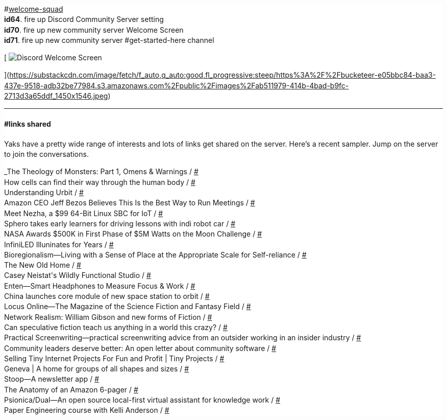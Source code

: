 #[welcome-squad](https://discord.com/channels/692111190851059762/809070388621082635/845786350291779604)  
**id64**. fire up Discord Community Server setting  
**id70**. fire up new community server Welcome Screen  
**id71**. fire up new community server #get-started-here channel

[
 ![Discord Welcome Screen](https://substackcdn.com/image/fetch/w_1456,c_limit,f_auto,q_auto:good,fl_progressive:steep/https%3A%2F%2Fbucketeer-e05bbc84-baa3-437e-9518-adb32be77984.s3.amazonaws.com%2Fpublic%2Fimages%2Fab511979-414b-4bad-b9fc-2713d3a65ddf_1450x1546.jpeg "Discord Welcome Screen")

](https://substackcdn.com/image/fetch/f_auto,q_auto:good,fl_progressive:steep/https%3A%2F%2Fbucketeer-e05bbc84-baa3-437e-9518-adb32be77984.s3.amazonaws.com%2Fpublic%2Fimages%2Fab511979-414b-4bad-b9fc-2713d3a65ddf_1450x1546.jpeg)

* * *

#### **#links shared**

Yaks have a pretty wide range of interests and lots of links get shared on the server. Here’s a recent sampler. Jump on the server to join the conversations.

_The Theology of Monsters: Part 1, Omens & Warnings / [#](http://experimentaltheology.blogspot.com/2009/02/theology-of-monsters-part-1-omens.html)  
How cells can find their way through the human body / [#](https://phys.org/news/2020-08-cells-human-body.html)  
Understanding Urbit / [#](https://urbit.org/understanding-urbit/)  
Amazon CEO Jeff Bezos Believes This Is the Best Way to Run Meetings / [#](https://observer.com/2019/06/amazon-ceo-jeff-bezos-meetings-success-strategy/)  
Meet Nezha, a $99 64-Bit Linux SBC for IoT / [#](https://www.hackster.io/news/meet-nezha-a-99-64-bit-linux-sbc-for-iot-0ee55f3fc2b1)  
Sphero takes early learners for driving lessons with indi robot car / [#](https://newatlas.com/robotics/sphero-indi-robot-car-early-learners/)  
NASA Awards $500K in First Phase of $5M Watts on the Moon Challenge / [#](https://www.nasa.gov/directorates/spacetech/centennial_challenges/500k-awarded-in-first-phase-of-5m-watts-on-the-moon-challenge.html)  
InfiniLED Illuninates for Years / [#](https://www.hackster.io/news/infiniled-illuninates-for-years-c8305d80a7a3)  
Bioregionalism—Living with a Sense of Place at the Appropriate Scale for Self-reliance / [#](https://medium.com/age-of-awareness/bioregionalism-living-with-a-sense-of-place-at-the-appropriate-scale-for-self-reliance-a8c9027ab85d)  
The New Old Home / [#](https://www.yakcollective.org/projects/the-new-old-home/)  
Casey Neistat's Wildly Functional Studio / [#](https://www.youtube.com/watch?v=vb60rrtTddQ)  
Enten—Smart Headphones to Measure Focus & Work / [#](https://www.indiegogo.com/projects/enten-smart-headphones-to-measure-focus-work?fbclid=PAAabihaOLTaFWs3ACiw3-ft-6fIOUBcZQjRjtRtumZ4BZQaNeQUJtH2RFbPI)  
China launches core module of new space station to orbit / [#](https://www.space.com/china-launches-core-module-tianhe-space-station)  
Locus Online—The Magazine of the Science Fiction and Fantasy Field / [#](https://locusmag.com/)  
Network Realism: William Gibson and new forms of Fiction / [#](https://booktwo.org/notebook/network-realism/)  
Can speculative fiction teach us anything in a world this crazy? / [#](https://techcrunch.com/2021/05/01/can-speculative-fiction-teach-us-anything-in-a-world-this-crazy/)  
Practical Screenwriting—practical screenwriting advice from an outsider working in an insider industry / [#](https://practical.substack.com/)  
Community leaders deserve better: An open letter about community software / [#](https://li.substack.com/p/community-leaders-deserve-better)  
Selling Tiny Internet Projects For Fun and Profit | Tiny Projects / [#](https://tinyprojects.dev/posts/selling_tiny_internet_projects_for_fun_and_profit)  
Geneva | A home for groups of all shapes and sizes / [#](https://geneva.com/)  
Stoop—A newsletter app / [#](https://stoopinbox.com/)  
The Anatomy of an Amazon 6-pager / [#](https://writingcooperative.com/the-anatomy-of-an-amazon-6-pager-fc79f31a41c9)  
Psionica/Dual—An open source local-first virtual assistant for knowledge work / [#](https://github.com/Psionica/Dual)  
Paper Engineering course with Kelli Anderson / [#](http://coopertype.org/event/paper_engineering#instructor)  